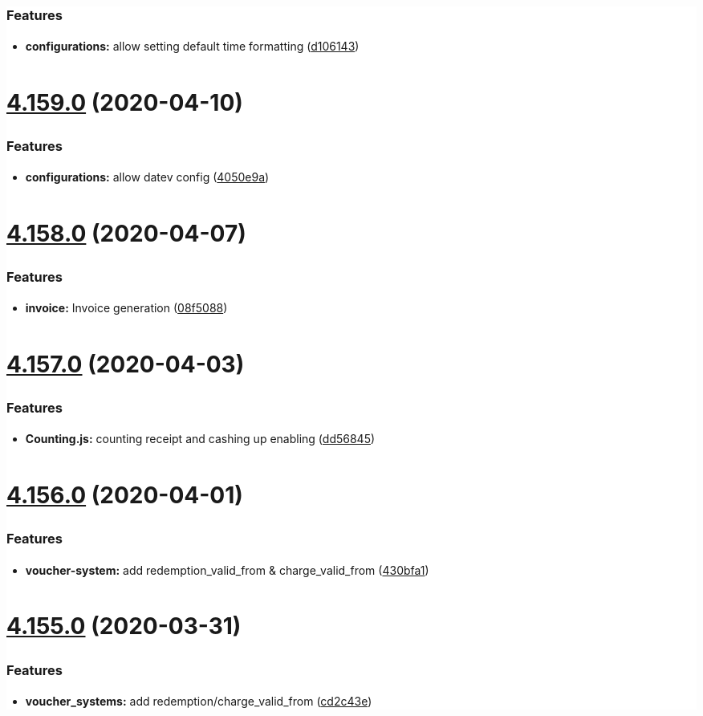 
### Features

* **configurations:** allow setting default time formatting ([d106143](https://github.com/tillhub/schemas/commit/d106143))

# [4.159.0](https://github.com/tillhub/schemas/compare/v4.158.0...v4.159.0) (2020-04-10)


### Features

* **configurations:** allow datev config ([4050e9a](https://github.com/tillhub/schemas/commit/4050e9a))

# [4.158.0](https://github.com/tillhub/schemas/compare/v4.157.0...v4.158.0) (2020-04-07)


### Features

* **invoice:** Invoice generation ([08f5088](https://github.com/tillhub/schemas/commit/08f5088))

# [4.157.0](https://github.com/tillhub/schemas/compare/v4.156.0...v4.157.0) (2020-04-03)


### Features

* **Counting.js:** counting receipt and cashing up enabling ([dd56845](https://github.com/tillhub/schemas/commit/dd56845))

# [4.156.0](https://github.com/tillhub/schemas/compare/v4.155.0...v4.156.0) (2020-04-01)


### Features

* **voucher-system:** add redemption_valid_from & charge_valid_from ([430bfa1](https://github.com/tillhub/schemas/commit/430bfa1))

# [4.155.0](https://github.com/tillhub/schemas/compare/v4.154.0...v4.155.0) (2020-03-31)


### Features

* **voucher_systems:** add redemption/charge_valid_from ([cd2c43e](https://github.com/tillhub/schemas/commit/cd2c43e))

